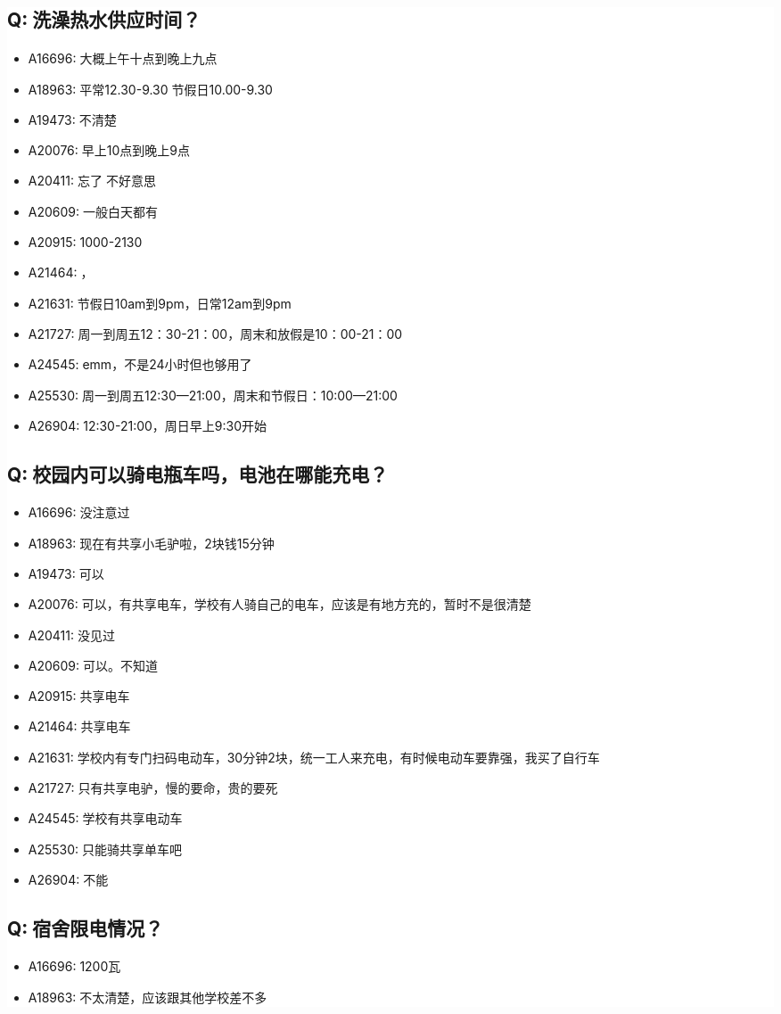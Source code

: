 ## Q: 洗澡热水供应时间？

- A16696: 大概上午十点到晚上九点

- A18963: 平常12.30-9.30 节假日10.00-9.30

- A19473: 不清楚

- A20076: 早上10点到晚上9点

- A20411: 忘了 不好意思

- A20609: 一般白天都有

- A20915: 1000-2130

- A21464: ，

- A21631: 节假日10am到9pm，日常12am到9pm

- A21727: 周一到周五12：30-21：00，周末和放假是10：00-21：00

- A24545: emm，不是24小时但也够用了

- A25530: 周一到周五12:30—21:00，周末和节假日：10:00—21:00

- A26904: 12:30-21:00，周日早上9:30开始

## Q: 校园内可以骑电瓶车吗，电池在哪能充电？

- A16696: 没注意过

- A18963: 现在有共享小毛驴啦，2块钱15分钟

- A19473: 可以

- A20076: 可以，有共享电车，学校有人骑自己的电车，应该是有地方充的，暂时不是很清楚

- A20411: 没见过

- A20609: 可以。不知道

- A20915: 共享电车

- A21464: 共享电车

- A21631: 学校内有专门扫码电动车，30分钟2块，统一工人来充电，有时候电动车要靠强，我买了自行车

- A21727: 只有共享电驴，慢的要命，贵的要死

- A24545: 学校有共享电动车

- A25530: 只能骑共享单车吧

- A26904: 不能

## Q: 宿舍限电情况？

- A16696: 1200瓦

- A18963: 不太清楚，应该跟其他学校差不多

